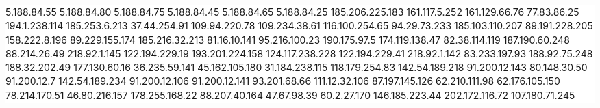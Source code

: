 5.188.84.55
5.188.84.80
5.188.84.75
5.188.84.45
5.188.84.65
5.188.84.25
185.206.225.183
161.117.5.252
161.129.66.76
77.83.86.25
194.1.238.114
185.253.6.213
37.44.254.91
109.94.220.78
109.234.38.61
116.100.254.65
94.29.73.233
185.103.110.207
89.191.228.205
158.222.8.196
89.229.155.174
185.216.32.213
81.16.10.141
95.216.100.23
190.175.97.5
174.119.138.47
82.38.114.119
187.190.60.248
88.214.26.49
218.92.1.145
122.194.229.19
193.201.224.158
124.117.238.228
122.194.229.41
218.92.1.142
83.233.197.93
188.92.75.248
188.32.202.49
177.130.60.16
36.235.59.141
45.162.105.180
31.184.238.115
118.179.254.83
142.54.189.218
91.200.12.143
80.148.30.50
91.200.12.7
142.54.189.234
91.200.12.106
91.200.12.141
93.201.68.66
111.12.32.106
87.197.145.126
62.210.111.98
62.176.105.150
78.214.170.51
46.80.216.157
178.255.168.22
88.207.40.164
47.67.98.39
60.2.27.170
146.185.223.44
202.172.116.72
107.180.71.245
